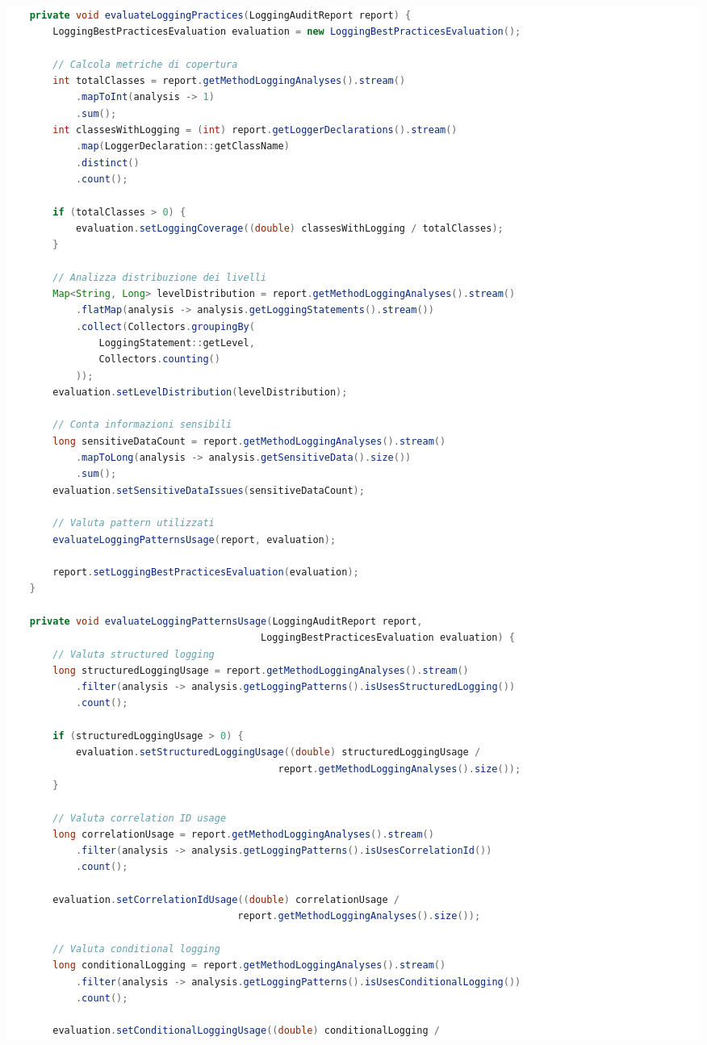 ```java
    private void evaluateLoggingPractices(LoggingAuditReport report) {
        LoggingBestPracticesEvaluation evaluation = new LoggingBestPracticesEvaluation();
        
        // Calcola metriche di copertura
        int totalClasses = report.getMethodLoggingAnalyses().stream()
            .mapToInt(analysis -> 1)
            .sum();
        int classesWithLogging = (int) report.getLoggerDeclarations().stream()
            .map(LoggerDeclaration::getClassName)
            .distinct()
            .count();
        
        if (totalClasses > 0) {
            evaluation.setLoggingCoverage((double) classesWithLogging / totalClasses);
        }
        
        // Analizza distribuzione dei livelli
        Map<String, Long> levelDistribution = report.getMethodLoggingAnalyses().stream()
            .flatMap(analysis -> analysis.getLoggingStatements().stream())
            .collect(Collectors.groupingBy(
                LoggingStatement::getLevel, 
                Collectors.counting()
            ));
        evaluation.setLevelDistribution(levelDistribution);
        
        // Conta informazioni sensibili
        long sensitiveDataCount = report.getMethodLoggingAnalyses().stream()
            .mapToLong(analysis -> analysis.getSensitiveData().size())
            .sum();
        evaluation.setSensitiveDataIssues(sensitiveDataCount);
        
        // Valuta pattern utilizzati
        evaluateLoggingPatternsUsage(report, evaluation);
        
        report.setLoggingBestPracticesEvaluation(evaluation);
    }
    
    private void evaluateLoggingPatternsUsage(LoggingAuditReport report, 
                                            LoggingBestPracticesEvaluation evaluation) {
        // Valuta structured logging
        long structuredLoggingUsage = report.getMethodLoggingAnalyses().stream()
            .filter(analysis -> analysis.getLoggingPatterns().isUsesStructuredLogging())
            .count();
        
        if (structuredLoggingUsage > 0) {
            evaluation.setStructuredLoggingUsage((double) structuredLoggingUsage / 
                                               report.getMethodLoggingAnalyses().size());
        }
        
        // Valuta correlation ID usage
        long correlationUsage = report.getMethodLoggingAnalyses().stream()
            .filter(analysis -> analysis.getLoggingPatterns().isUsesCorrelationId())
            .count();
        
        evaluation.setCorrelationIdUsage((double) correlationUsage / 
                                        report.getMethodLoggingAnalyses().size());
        
        // Valuta conditional logging
        long conditionalLogging = report.getMethodLoggingAnalyses().stream()
            .filter(analysis -> analysis.getLoggingPatterns().isUsesConditionalLogging())
            .count();
        
        evaluation.setConditionalLoggingUsage((double) conditionalLogging / 
```